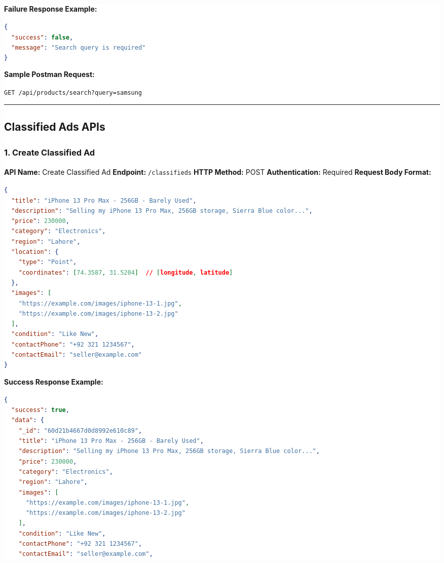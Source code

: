 **Failure Response Example:**

```json
{
  "success": false,
  "message": "Search query is required"
}
```

**Sample Postman Request:**

```
GET /api/products/search?query=samsung
```

---

## Classified Ads APIs

### 1. Create Classified Ad

**API Name:** Create Classified Ad
**Endpoint:** `/classifieds`
**HTTP Method:** POST
**Authentication:** Required
**Request Body Format:**

```json
{
  "title": "iPhone 13 Pro Max - 256GB - Barely Used",
  "description": "Selling my iPhone 13 Pro Max, 256GB storage, Sierra Blue color...",
  "price": 230000,
  "category": "Electronics",
  "region": "Lahore",
  "location": {
    "type": "Point",
    "coordinates": [74.3587, 31.5204]  // [longitude, latitude]
  },
  "images": [
    "https://example.com/images/iphone-13-1.jpg",
    "https://example.com/images/iphone-13-2.jpg"
  ],
  "condition": "Like New",
  "contactPhone": "+92 321 1234567",
  "contactEmail": "seller@example.com"
}
```

**Success Response Example:**

```json
{
  "success": true,
  "data": {
    "_id": "60d21b4667d0d8992e610c89",
    "title": "iPhone 13 Pro Max - 256GB - Barely Used",
    "description": "Selling my iPhone 13 Pro Max, 256GB storage, Sierra Blue color...",
    "price": 230000,
    "category": "Electronics",
    "region": "Lahore",
    "images": [
      "https://example.com/images/iphone-13-1.jpg",
      "https://example.com/images/iphone-13-2.jpg"
    ],
    "condition": "Like New",
    "contactPhone": "+92 321 1234567",
    "contactEmail": "seller@example.com",
```